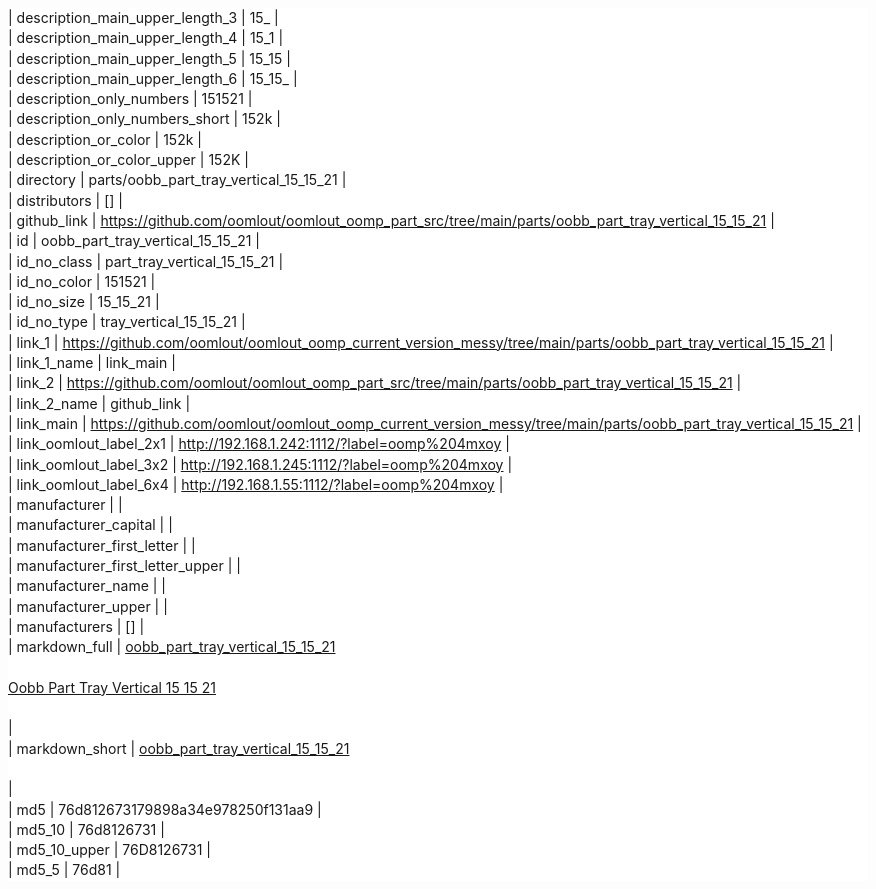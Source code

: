 | description_main_upper_length_3 | 15_ |  
| description_main_upper_length_4 | 15_1 |  
| description_main_upper_length_5 | 15_15 |  
| description_main_upper_length_6 | 15_15_ |  
| description_only_numbers | 151521 |  
| description_only_numbers_short | 152k |  
| description_or_color | 152k |  
| description_or_color_upper | 152K |  
| directory | parts/oobb_part_tray_vertical_15_15_21 |  
| distributors | [] |  
| github_link | https://github.com/oomlout/oomlout_oomp_part_src/tree/main/parts/oobb_part_tray_vertical_15_15_21 |  
| id | oobb_part_tray_vertical_15_15_21 |  
| id_no_class | part_tray_vertical_15_15_21 |  
| id_no_color | 151521 |  
| id_no_size | 15_15_21 |  
| id_no_type | tray_vertical_15_15_21 |  
| link_1 | https://github.com/oomlout/oomlout_oomp_current_version_messy/tree/main/parts/oobb_part_tray_vertical_15_15_21 |  
| link_1_name | link_main |  
| link_2 | https://github.com/oomlout/oomlout_oomp_part_src/tree/main/parts/oobb_part_tray_vertical_15_15_21 |  
| link_2_name | github_link |  
| link_main | https://github.com/oomlout/oomlout_oomp_current_version_messy/tree/main/parts/oobb_part_tray_vertical_15_15_21 |  
| link_oomlout_label_2x1 | http://192.168.1.242:1112/?label=oomp%204mxoy |  
| link_oomlout_label_3x2 | http://192.168.1.245:1112/?label=oomp%204mxoy |  
| link_oomlout_label_6x4 | http://192.168.1.55:1112/?label=oomp%204mxoy |  
| manufacturer |  |  
| manufacturer_capital |  |  
| manufacturer_first_letter |  |  
| manufacturer_first_letter_upper |  |  
| manufacturer_name |  |  
| manufacturer_upper |  |  
| manufacturers | [] |  
| markdown_full | [oobb_part_tray_vertical_15_15_21](https://github.com/oomlout/oomlout_oomp_current_version_messy/tree/main/parts/oobb_part_tray_vertical_15_15_21)<br>[](https://github.com/oomlout/oomlout_oomp_current_version_messy/tree/main/parts/oobb_part_tray_vertical_15_15_21)<br>[Oobb Part Tray Vertical 15 15 21](https://github.com/oomlout/oomlout_oomp_current_version_messy/tree/main/parts/oobb_part_tray_vertical_15_15_21)<br><br> |  
| markdown_short | [oobb_part_tray_vertical_15_15_21](https://github.com/oomlout/oomlout_oomp_current_version_messy/tree/main/parts/oobb_part_tray_vertical_15_15_21)<br><br> |  
| md5 | 76d812673179898a34e978250f131aa9 |  
| md5_10 | 76d8126731 |  
| md5_10_upper | 76D8126731 |  
| md5_5 | 76d81 |  